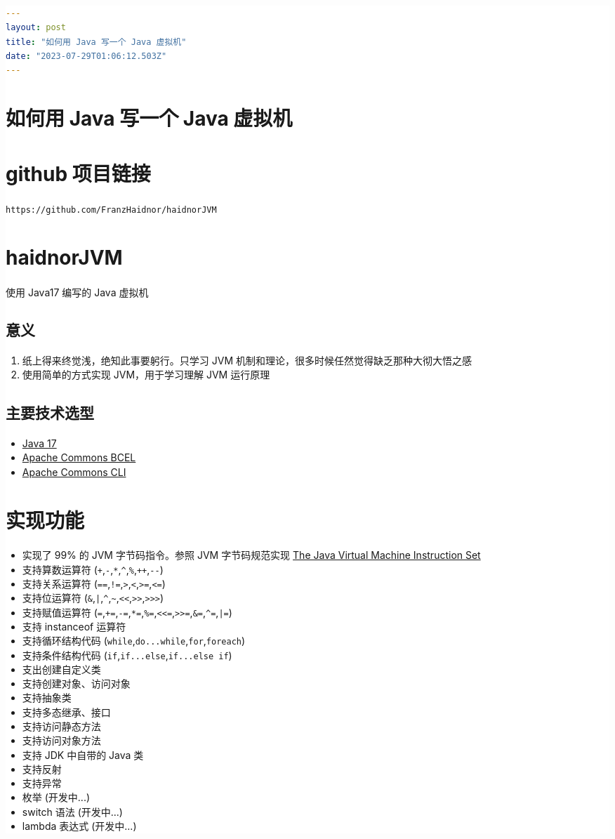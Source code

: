 ```yaml
---
layout: post
title: "如何用 Java 写一个 Java 虚拟机"
date: "2023-07-29T01:06:12.503Z"
---
```

如何用 Java 写一个 Java 虚拟机
=====================

github 项目链接
===========

`https://github.com/FranzHaidnor/haidnorJVM`

haidnorJVM
==========

使用 Java17 编写的 Java 虚拟机

意义
--

1.  纸上得来终觉浅，绝知此事要躬行。只学习 JVM 机制和理论，很多时候任然觉得缺乏那种大彻大悟之感
2.  使用简单的方式实现 JVM，用于学习理解 JVM 运行原理

主要技术选型
------

*   [Java 17](https://www.oracle.com/java/technologies/javase/jdk17-archive-downloads.html)
*   [Apache Commons BCEL](https://commons.apache.org/proper/commons-bcel/)
*   [Apache Commons CLI](https://commons.apache.org/proper/commons-cli/)

实现功能
====

*   实现了 99% 的 JVM 字节码指令。参照 JVM 字节码规范实现 [The Java Virtual Machine Instruction Set](https://docs.oracle.com/javase/specs/jvms/se8/html/jvms-6.html)
*   支持算数运算符 (`+`,`-`,`*`,`^`,`%`,`++`,`--`)
*   支持关系运算符 (`==`,`!=`,`>`,`<`,`>=`,`<=`)
*   支持位运算符 (`&`,`|`,`^`,`~`,`<<`,`>>`,`>>>`)
*   支持赋值运算符 (`=`,`+=`,`-=`,`*=`,`%=`,`<<=`,`>>=`,`&=`,`^=`,`|=`)
*   支持 instanceof 运算符
*   支持循环结构代码 (`while`,`do...while`,`for`,`foreach`)
*   支持条件结构代码 (`if`,`if...else`,`if...else if`)
*   支出创建自定义类
*   支持创建对象、访问对象
*   支持抽象类
*   支持多态继承、接口
*   支持访问静态方法
*   支持访问对象方法
*   支持 JDK 中自带的 Java 类
*   支持反射
*   支持异常
*   枚举 (开发中...)
*   switch 语法 (开发中...)
*   lambda 表达式 (开发中...)
